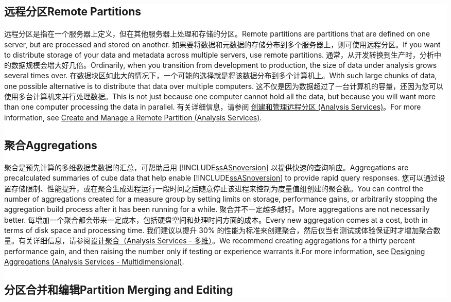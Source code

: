 ## <a name="remote-partitions"></a><span data-ttu-id="32872-130">远程分区</span><span class="sxs-lookup"><span data-stu-id="32872-130">Remote Partitions</span></span>  
 <span data-ttu-id="32872-131">远程分区是指在一个服务器上定义，但在其他服务器上处理和存储的分区。</span><span class="sxs-lookup"><span data-stu-id="32872-131">Remote partitions are partitions that are defined on one server, but are processed and stored on another.</span></span> <span data-ttu-id="32872-132">如果要将数据和元数据的存储分布到多个服务器上，则可使用远程分区。</span><span class="sxs-lookup"><span data-stu-id="32872-132">If you want to distribute storage of your data and metadata across multiple servers, use remote partitions.</span></span> <span data-ttu-id="32872-133">通常，从开发转换到生产时，分析中的数据规模会增大好几倍。</span><span class="sxs-lookup"><span data-stu-id="32872-133">Ordinarily, when you transition from development to production, the size of data under analysis grows several times over.</span></span> <span data-ttu-id="32872-134">在数据块区如此大的情况下，一个可能的选择就是将该数据分布到多个计算机上。</span><span class="sxs-lookup"><span data-stu-id="32872-134">With such large chunks of data, one possible alternative is to distribute that data over multiple computers.</span></span> <span data-ttu-id="32872-135">这不仅是因为数据超过了一台计算机的容量，还因为您可以使用多台计算机来并行处理数据。</span><span class="sxs-lookup"><span data-stu-id="32872-135">This is not just because one computer cannot hold all the data, but because you will want more than one computer processing the data in parallel.</span></span> <span data-ttu-id="32872-136">有关详细信息，请参阅 [创建和管理远程分区 (Analysis Services)](create-and-manage-a-remote-partition-analysis-services.md)。</span><span class="sxs-lookup"><span data-stu-id="32872-136">For more information, see [Create and Manage a Remote Partition &#40;Analysis Services&#41;](create-and-manage-a-remote-partition-analysis-services.md).</span></span>  
  
## <a name="aggregations"></a><span data-ttu-id="32872-137">聚合</span><span class="sxs-lookup"><span data-stu-id="32872-137">Aggregations</span></span>  
 <span data-ttu-id="32872-138">聚合是预先计算的多维数据集数据的汇总，可帮助启用 [!INCLUDE[ssASnoversion](../../includes/ssasnoversion-md.md)] 以提供快速的查询响应。</span><span class="sxs-lookup"><span data-stu-id="32872-138">Aggregations are precalculated summaries of cube data that help enable [!INCLUDE[ssASnoversion](../../includes/ssasnoversion-md.md)] to provide rapid query responses.</span></span> <span data-ttu-id="32872-139">您可以通过设置存储限制、性能提升，或在聚合生成进程运行一段时间之后随意停止该进程来控制为度量值组创建的聚合数。</span><span class="sxs-lookup"><span data-stu-id="32872-139">You can control the number of aggregations created for a measure group by setting limits on storage, performance gains, or arbitrarily stopping the aggregation build process after it has been running for a while.</span></span> <span data-ttu-id="32872-140">聚合并不一定越多越好。</span><span class="sxs-lookup"><span data-stu-id="32872-140">More aggregations are not necessarily better.</span></span> <span data-ttu-id="32872-141">每增加一个聚合都会带来一定成本，包括硬盘空间和处理时间方面的成本。</span><span class="sxs-lookup"><span data-stu-id="32872-141">Every new aggregation comes at a cost, both in terms of disk space and processing time.</span></span> <span data-ttu-id="32872-142">我们建议以提升 30% 的性能为标准来创建聚合，然后仅当有测试或体验保证时才增加聚合数量。有关详细信息，请参阅[设计聚合（Analysis Services - 多维）](designing-aggregations-analysis-services-multidimensional.md)。</span><span class="sxs-lookup"><span data-stu-id="32872-142">We recommend creating aggregations for a thirty percent performance gain, and then raising the number only if testing or experience warrants it.For more information, see [Designing Aggregations &#40;Analysis Services - Multidimensional&#41;](designing-aggregations-analysis-services-multidimensional.md).</span></span>  
  
## <a name="partition-merging-and-editing"></a><span data-ttu-id="32872-143">分区合并和编辑</span><span class="sxs-lookup"><span data-stu-id="32872-143">Partition Merging and Editing</span></span>  